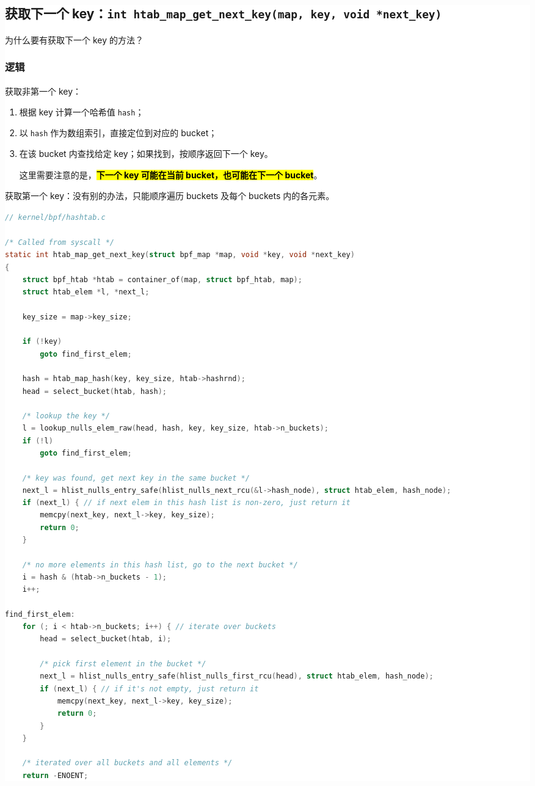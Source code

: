 ## 获取下一个 key：`int htab_map_get_next_key(map, key, void *next_key)`

为什么要有获取下一个 key 的方法？

### 逻辑

获取非第一个 key：

1. 根据 key 计算一个哈希值 `hash`；
2. 以 `hash` 作为数组索引，直接定位到对应的 bucket；
3. 在该 bucket 内查找给定 key；如果找到，按顺序返回下一个 key。

    这里需要注意的是，**<mark>下一个 key 可能在当前 bucket，也可能在下一个 bucket</mark>**。

获取第一个 key：没有别的办法，只能顺序遍历 buckets 及每个 buckets 内的各元素。

```c
// kernel/bpf/hashtab.c

/* Called from syscall */
static int htab_map_get_next_key(struct bpf_map *map, void *key, void *next_key)
{
    struct bpf_htab *htab = container_of(map, struct bpf_htab, map);
    struct htab_elem *l, *next_l;

    key_size = map->key_size;

    if (!key)
        goto find_first_elem;

    hash = htab_map_hash(key, key_size, htab->hashrnd);
    head = select_bucket(htab, hash);

    /* lookup the key */
    l = lookup_nulls_elem_raw(head, hash, key, key_size, htab->n_buckets);
    if (!l)
        goto find_first_elem;

    /* key was found, get next key in the same bucket */
    next_l = hlist_nulls_entry_safe(hlist_nulls_next_rcu(&l->hash_node), struct htab_elem, hash_node);
    if (next_l) { // if next elem in this hash list is non-zero, just return it
        memcpy(next_key, next_l->key, key_size);
        return 0;
    }

    /* no more elements in this hash list, go to the next bucket */
    i = hash & (htab->n_buckets - 1);
    i++;

find_first_elem:
    for (; i < htab->n_buckets; i++) { // iterate over buckets
        head = select_bucket(htab, i);

        /* pick first element in the bucket */
        next_l = hlist_nulls_entry_safe(hlist_nulls_first_rcu(head), struct htab_elem, hash_node);
        if (next_l) { // if it's not empty, just return it
            memcpy(next_key, next_l->key, key_size);
            return 0;
        }
    }

    /* iterated over all buckets and all elements */
    return -ENOENT;
```